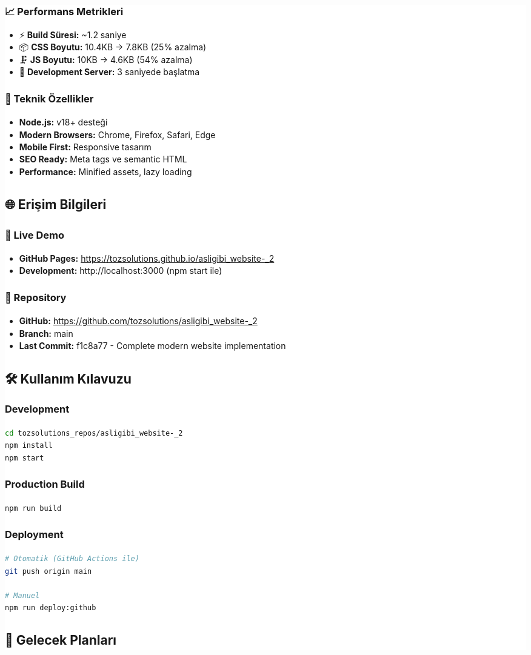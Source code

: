 ### 📈 Performans Metrikleri
- ⚡ **Build Süresi:** ~1.2 saniye
- 📦 **CSS Boyutu:** 10.4KB → 7.8KB (25% azalma)
- 🗜️ **JS Boyutu:** 10KB → 4.6KB (54% azalma)
- 🚀 **Development Server:** 3 saniyede başlatma

### 🔧 Teknik Özellikler
- **Node.js:** v18+ desteği
- **Modern Browsers:** Chrome, Firefox, Safari, Edge
- **Mobile First:** Responsive tasarım
- **SEO Ready:** Meta tags ve semantic HTML
- **Performance:** Minified assets, lazy loading

## 🌐 Erişim Bilgileri

### 🔗 Live Demo
- **GitHub Pages:** https://tozsolutions.github.io/asligibi_website-_2
- **Development:** http://localhost:3000 (npm start ile)

### 📂 Repository
- **GitHub:** https://github.com/tozsolutions/asligibi_website-_2
- **Branch:** main
- **Last Commit:** f1c8a77 - Complete modern website implementation

## 🛠️ Kullanım Kılavuzu

### Development
```bash
cd tozsolutions_repos/asligibi_website-_2
npm install
npm start
```

### Production Build
```bash
npm run build
```

### Deployment
```bash
# Otomatik (GitHub Actions ile)
git push origin main

# Manuel
npm run deploy:github
```

## 🔮 Gelecek Planları

